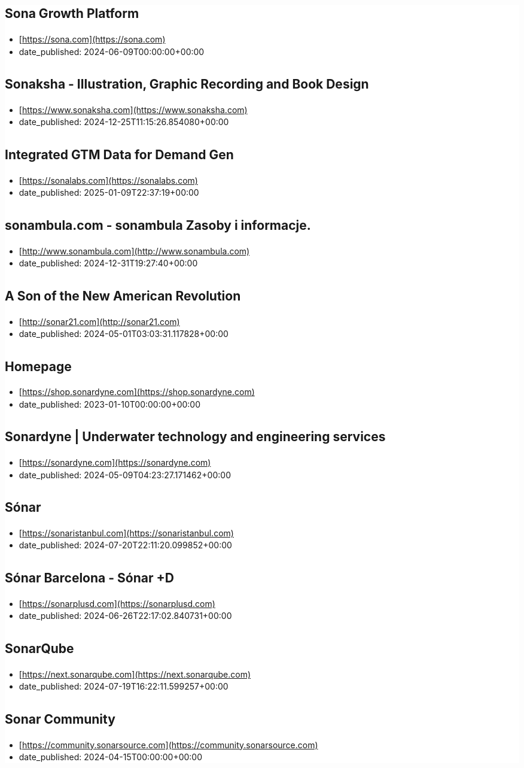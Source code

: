  ## Sona Growth Platform
 - [https://sona.com](https://sona.com)
 - date_published: 2024-06-09T00:00:00+00:00

 ## Sonaksha - Illustration, Graphic Recording and Book Design
 - [https://www.sonaksha.com](https://www.sonaksha.com)
 - date_published: 2024-12-25T11:15:26.854080+00:00

 ## Integrated GTM Data for Demand Gen
 - [https://sonalabs.com](https://sonalabs.com)
 - date_published: 2025-01-09T22:37:19+00:00

 ## sonambula.com - sonambula Zasoby i informacje.
 - [http://www.sonambula.com](http://www.sonambula.com)
 - date_published: 2024-12-31T19:27:40+00:00

 ## A Son of the New American Revolution
 - [http://sonar21.com](http://sonar21.com)
 - date_published: 2024-05-01T03:03:31.117828+00:00

 ## Homepage
 - [https://shop.sonardyne.com](https://shop.sonardyne.com)
 - date_published: 2023-01-10T00:00:00+00:00

 ## Sonardyne | Underwater technology and engineering services
 - [https://sonardyne.com](https://sonardyne.com)
 - date_published: 2024-05-09T04:23:27.171462+00:00

 ## Sónar
 - [https://sonaristanbul.com](https://sonaristanbul.com)
 - date_published: 2024-07-20T22:11:20.099852+00:00

 ## Sónar Barcelona - Sónar +D
 - [https://sonarplusd.com](https://sonarplusd.com)
 - date_published: 2024-06-26T22:17:02.840731+00:00

 ## SonarQube
 - [https://next.sonarqube.com](https://next.sonarqube.com)
 - date_published: 2024-07-19T16:22:11.599257+00:00

 ## Sonar Community
 - [https://community.sonarsource.com](https://community.sonarsource.com)
 - date_published: 2024-04-15T00:00:00+00:00
